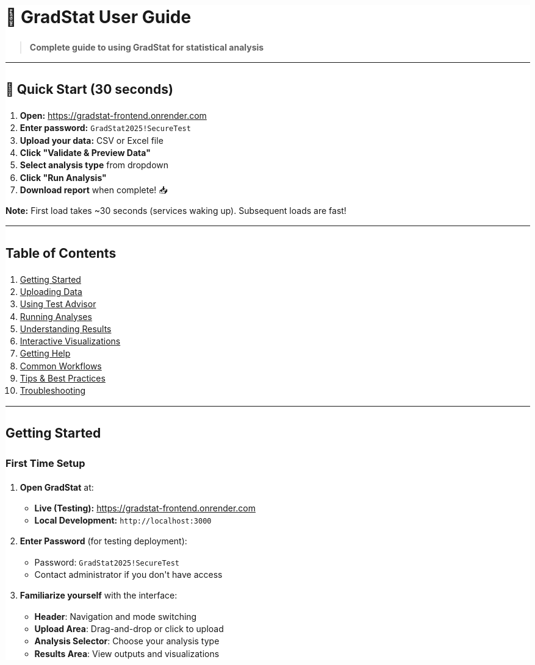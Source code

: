 # 📖 GradStat User Guide

> **Complete guide to using GradStat for statistical analysis**

---

## 🚀 Quick Start (30 seconds)

1. **Open:** https://gradstat-frontend.onrender.com
2. **Enter password:** `GradStat2025!SecureTest`
3. **Upload your data:** CSV or Excel file
4. **Click "Validate & Preview Data"**
5. **Select analysis type** from dropdown
6. **Click "Run Analysis"**
7. **Download report** when complete! 📥

**Note:** First load takes ~30 seconds (services waking up). Subsequent loads are fast!

---

## Table of Contents

1. [Getting Started](#getting-started)
2. [Uploading Data](#uploading-data)
3. [Using Test Advisor](#using-test-advisor)
4. [Running Analyses](#running-analyses)
5. [Understanding Results](#understanding-results)
6. [Interactive Visualizations](#interactive-visualizations)
7. [Getting Help](#getting-help)
8. [Common Workflows](#common-workflows)
9. [Tips & Best Practices](#tips--best-practices)
10. [Troubleshooting](#troubleshooting)

---

## Getting Started

### First Time Setup

1. **Open GradStat** at:
   - **Live (Testing):** https://gradstat-frontend.onrender.com
   - **Local Development:** `http://localhost:3000`

2. **Enter Password** (for testing deployment):
   - Password: `GradStat2025!SecureTest`
   - Contact administrator if you don't have access

3. **Familiarize yourself** with the interface:
   - **Header**: Navigation and mode switching
   - **Upload Area**: Drag-and-drop or click to upload
   - **Analysis Selector**: Choose your analysis type
   - **Results Area**: View outputs and visualizations
